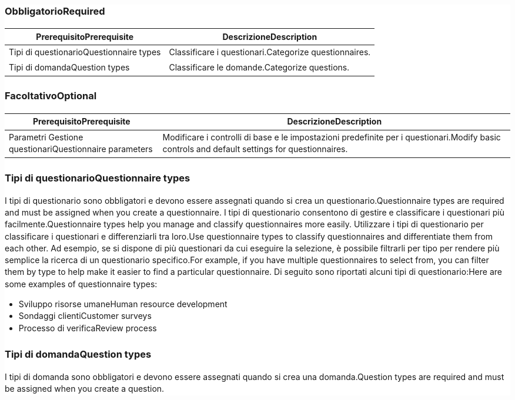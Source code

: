 ### <a name="required"></a><span data-ttu-id="24f89-128">Obbligatorio</span><span class="sxs-lookup"><span data-stu-id="24f89-128">Required</span></span>

| <span data-ttu-id="24f89-129">Prerequisito</span><span class="sxs-lookup"><span data-stu-id="24f89-129">Prerequisite</span></span>        | <span data-ttu-id="24f89-130">Descrizione</span><span class="sxs-lookup"><span data-stu-id="24f89-130">Description</span></span>                |
|---------------------|----------------------------|
| <span data-ttu-id="24f89-131">Tipi di questionario</span><span class="sxs-lookup"><span data-stu-id="24f89-131">Questionnaire types</span></span> | <span data-ttu-id="24f89-132">Classificare i questionari.</span><span class="sxs-lookup"><span data-stu-id="24f89-132">Categorize questionnaires.</span></span> |
| <span data-ttu-id="24f89-133">Tipi di domanda</span><span class="sxs-lookup"><span data-stu-id="24f89-133">Question types</span></span>      | <span data-ttu-id="24f89-134">Classificare le domande.</span><span class="sxs-lookup"><span data-stu-id="24f89-134">Categorize questions.</span></span>      |

### <a name="optional"></a><span data-ttu-id="24f89-135">Facoltativo</span><span class="sxs-lookup"><span data-stu-id="24f89-135">Optional</span></span>

| <span data-ttu-id="24f89-136">Prerequisito</span><span class="sxs-lookup"><span data-stu-id="24f89-136">Prerequisite</span></span>             | <span data-ttu-id="24f89-137">Descrizione</span><span class="sxs-lookup"><span data-stu-id="24f89-137">Description</span></span>                                                    |
|--------------------------|----------------------------------------------------------------|
| <span data-ttu-id="24f89-138">Parametri Gestione questionari</span><span class="sxs-lookup"><span data-stu-id="24f89-138">Questionnaire parameters</span></span> | <span data-ttu-id="24f89-139">Modificare i controlli di base e le impostazioni predefinite per i questionari.</span><span class="sxs-lookup"><span data-stu-id="24f89-139">Modify basic controls and default settings for questionnaires.</span></span> |

### <a name="questionnaire-types"></a><span data-ttu-id="24f89-140">Tipi di questionario</span><span class="sxs-lookup"><span data-stu-id="24f89-140">Questionnaire types</span></span>

<span data-ttu-id="24f89-141">I tipi di questionario sono obbligatori e devono essere assegnati quando si crea un questionario.</span><span class="sxs-lookup"><span data-stu-id="24f89-141">Questionnaire types are required and must be assigned when you create a questionnaire.</span></span> <span data-ttu-id="24f89-142">I tipi di questionario consentono di gestire e classificare i questionari più facilmente.</span><span class="sxs-lookup"><span data-stu-id="24f89-142">Questionnaire types help you manage and classify questionnaires more easily.</span></span> <span data-ttu-id="24f89-143">Utilizzare i tipi di questionario per classificare i questionari e differenziarli tra loro.</span><span class="sxs-lookup"><span data-stu-id="24f89-143">Use questionnaire types to classify questionnaires and differentiate them from each other.</span></span> <span data-ttu-id="24f89-144">Ad esempio, se si dispone di più questionari da cui eseguire la selezione, è possibile filtrarli per tipo per rendere più semplice la ricerca di un questionario specifico.</span><span class="sxs-lookup"><span data-stu-id="24f89-144">For example, if you have multiple questionnaires to select from, you can filter them by type to help make it easier to find a particular questionnaire.</span></span> <span data-ttu-id="24f89-145">Di seguito sono riportati alcuni tipi di questionario:</span><span class="sxs-lookup"><span data-stu-id="24f89-145">Here are some examples of questionnaire types:</span></span>

-   <span data-ttu-id="24f89-146">Sviluppo risorse umane</span><span class="sxs-lookup"><span data-stu-id="24f89-146">Human resource development</span></span>
-   <span data-ttu-id="24f89-147">Sondaggi clienti</span><span class="sxs-lookup"><span data-stu-id="24f89-147">Customer surveys</span></span>
-   <span data-ttu-id="24f89-148">Processo di verifica</span><span class="sxs-lookup"><span data-stu-id="24f89-148">Review process</span></span>

### <a name="question-types"></a><span data-ttu-id="24f89-149">Tipi di domanda</span><span class="sxs-lookup"><span data-stu-id="24f89-149">Question types</span></span>

<span data-ttu-id="24f89-150">I tipi di domanda sono obbligatori e devono essere assegnati quando si crea una domanda.</span><span class="sxs-lookup"><span data-stu-id="24f89-150">Question types are required and must be assigned when you create a question.</span></span> 
